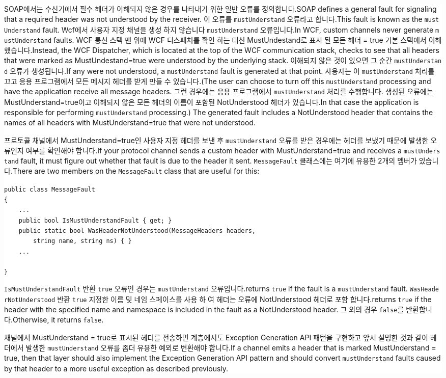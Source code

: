  <span data-ttu-id="ae37f-261">SOAP에서는 수신기에서 필수 헤더가 이해되지 않은 경우를 나타내기 위한 일반 오류를 정의합니다.</span><span class="sxs-lookup"><span data-stu-id="ae37f-261">SOAP defines a general fault for signaling that a required header was not understood by the receiver.</span></span> <span data-ttu-id="ae37f-262">이 오류를 `mustUnderstand` 오류라고 합니다.</span><span class="sxs-lookup"><span data-stu-id="ae37f-262">This fault is known as the `mustUnderstand` fault.</span></span> <span data-ttu-id="ae37f-263">Wcf에서 사용자 지정 채널을 생성 하지 않습니다 `mustUnderstand` 오류입니다.</span><span class="sxs-lookup"><span data-stu-id="ae37f-263">In WCF, custom channels never generate `mustUnderstand` faults.</span></span> <span data-ttu-id="ae37f-264">WCF 통신 스택 맨 위에 WCF 디스패처를 확인 하는 대신 MustUndestand로 표시 된 모든 헤더 = true 기본 스택에서 이해 했습니다.</span><span class="sxs-lookup"><span data-stu-id="ae37f-264">Instead, the WCF Dispatcher, which is located at the top of the WCF communication stack, checks to see that all headers that were marked as MustUndestand=true were understood by the underlying stack.</span></span> <span data-ttu-id="ae37f-265">이해되지 않은 것이 있으면 그 순간 `mustUnderstand` 오류가 생성됩니다.</span><span class="sxs-lookup"><span data-stu-id="ae37f-265">If any were not understood, a `mustUnderstand` fault is generated at that point.</span></span> <span data-ttu-id="ae37f-266">사용자는 이 `mustUnderstand` 처리를 끄고 응용 프로그램에서 모든 메시지 헤더를 받게 만들 수 있습니다.</span><span class="sxs-lookup"><span data-stu-id="ae37f-266">(The user can choose to turn off this `mustUnderstand` processing and have the application receive all message headers.</span></span> <span data-ttu-id="ae37f-267">그런 경우에는 응용 프로그램에서 `mustUnderstand` 처리를 수행합니다. 생성된 오류에는 MustUnderstand=true이고 이해되지 않은 모든 헤더의 이름이 포함된 NotUnderstood 헤더가 있습니다.</span><span class="sxs-lookup"><span data-stu-id="ae37f-267">In that case the application is responsible for performing `mustUnderstand` processing.) The generated fault includes a NotUnderstood header that contains the names of all headers with MustUnderstand=true that were not understood.</span></span>  
  
 <span data-ttu-id="ae37f-268">프로토콜 채널에서 MustUnderstand=true인 사용자 지정 헤더를 보낸 후 `mustUnderstand` 오류를 받은 경우에는 헤더를 보냈기 때문에 발생한 오류인지 여부를 확인해야 합니다.</span><span class="sxs-lookup"><span data-stu-id="ae37f-268">If your protocol channel sends a custom header with MustUnderstand=true and receives a `mustUnderstand` fault, it must figure out whether that fault is due to the header it sent.</span></span> <span data-ttu-id="ae37f-269">`MessageFault` 클래스에는 여기에 유용한 2개의 멤버가 있습니다.</span><span class="sxs-lookup"><span data-stu-id="ae37f-269">There are two members on the `MessageFault` class that are useful for this:</span></span>  
  
```  
public class MessageFault  
{  
    ...  
    public bool IsMustUnderstandFault { get; }  
    public static bool WasHeaderNotUnderstood(MessageHeaders headers,   
        string name, string ns) { }  
    ...  
  
}  
```  
  
 `IsMustUnderstandFault` <span data-ttu-id="ae37f-270">반환 `true` 오류인 경우는 `mustUnderstand` 오류입니다.</span><span class="sxs-lookup"><span data-stu-id="ae37f-270">returns `true` if the fault is a `mustUnderstand` fault.</span></span> `WasHeaderNotUnderstood` <span data-ttu-id="ae37f-271">반환 `true` 지정한 이름 및 네임 스페이스를 사용 하 여 헤더는 오류에 NotUnderstood 헤더로 포함 합니다.</span><span class="sxs-lookup"><span data-stu-id="ae37f-271">returns `true` if the header with the specified name and namespace is included in the fault as a NotUnderstood header.</span></span>  <span data-ttu-id="ae37f-272">그 외의 경우 `false`를 반환합니다.</span><span class="sxs-lookup"><span data-stu-id="ae37f-272">Otherwise, it returns `false`.</span></span>  
  
 <span data-ttu-id="ae37f-273">채널에서 MustUnderstand = true로 표시된 헤더를 전송하면 계층에서도 Exception Generation API 패턴을 구현하고 앞서 설명한 것과 같이 헤더에서 발생한 `mustUnderstand` 오류를 좀더 유용한 예외로 변환해야 합니다.</span><span class="sxs-lookup"><span data-stu-id="ae37f-273">If a channel emits a header that is marked MustUnderstand = true, then that layer should also implement the Exception Generation API pattern and should convert `mustUnderstand` faults caused by that header to a more useful exception as described previously.</span></span>  
  